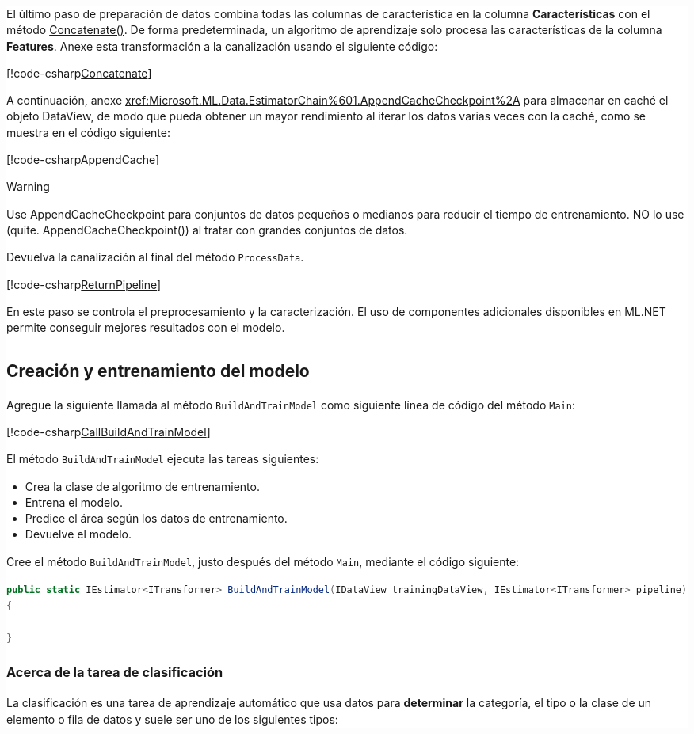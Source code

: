 El último paso de preparación de datos combina todas las columnas de característica en la columna **Características** con el método [Concatenate()](xref:Microsoft.ML.TransformExtensionsCatalog.Concatenate%2A). De forma predeterminada, un algoritmo de aprendizaje solo procesa las características de la columna **Features**. Anexe esta transformación a la canalización usando el siguiente código:

[!code-csharp[Concatenate](./snippets/github-issue-classification/csharp/Program.cs#Concatenate)]

 A continuación, anexe <xref:Microsoft.ML.Data.EstimatorChain%601.AppendCacheCheckpoint%2A> para almacenar en caché el objeto DataView, de modo que pueda obtener un mayor rendimiento al iterar los datos varias veces con la caché, como se muestra en el código siguiente:

[!code-csharp[AppendCache](./snippets/github-issue-classification/csharp/Program.cs#AppendCache)]

> [!WARNING]
> Use AppendCacheCheckpoint para conjuntos de datos pequeños o medianos para reducir el tiempo de entrenamiento. NO lo use (quite. AppendCacheCheckpoint()) al tratar con grandes conjuntos de datos.

Devuelva la canalización al final del método `ProcessData`.

[!code-csharp[ReturnPipeline](./snippets/github-issue-classification/csharp/Program.cs#ReturnPipeline)]

En este paso se controla el preprocesamiento y la caracterización. El uso de componentes adicionales disponibles en ML.NET permite conseguir mejores resultados con el modelo.

## <a name="build-and-train-the-model"></a>Creación y entrenamiento del modelo

Agregue la siguiente llamada al método `BuildAndTrainModel` como siguiente línea de código del método `Main`:

[!code-csharp[CallBuildAndTrainModel](./snippets/github-issue-classification/csharp/Program.cs#CallBuildAndTrainModel)]

El método `BuildAndTrainModel` ejecuta las tareas siguientes:

* Crea la clase de algoritmo de entrenamiento.
* Entrena el modelo.
* Predice el área según los datos de entrenamiento.
* Devuelve el modelo.

Cree el método `BuildAndTrainModel`, justo después del método `Main`, mediante el código siguiente:

```csharp
public static IEstimator<ITransformer> BuildAndTrainModel(IDataView trainingDataView, IEstimator<ITransformer> pipeline)
{

}
```

### <a name="about-the-classification-task"></a>Acerca de la tarea de clasificación

La clasificación es una tarea de aprendizaje automático que usa datos para **determinar** la categoría, el tipo o la clase de un elemento o fila de datos y suele ser uno de los siguientes tipos:
